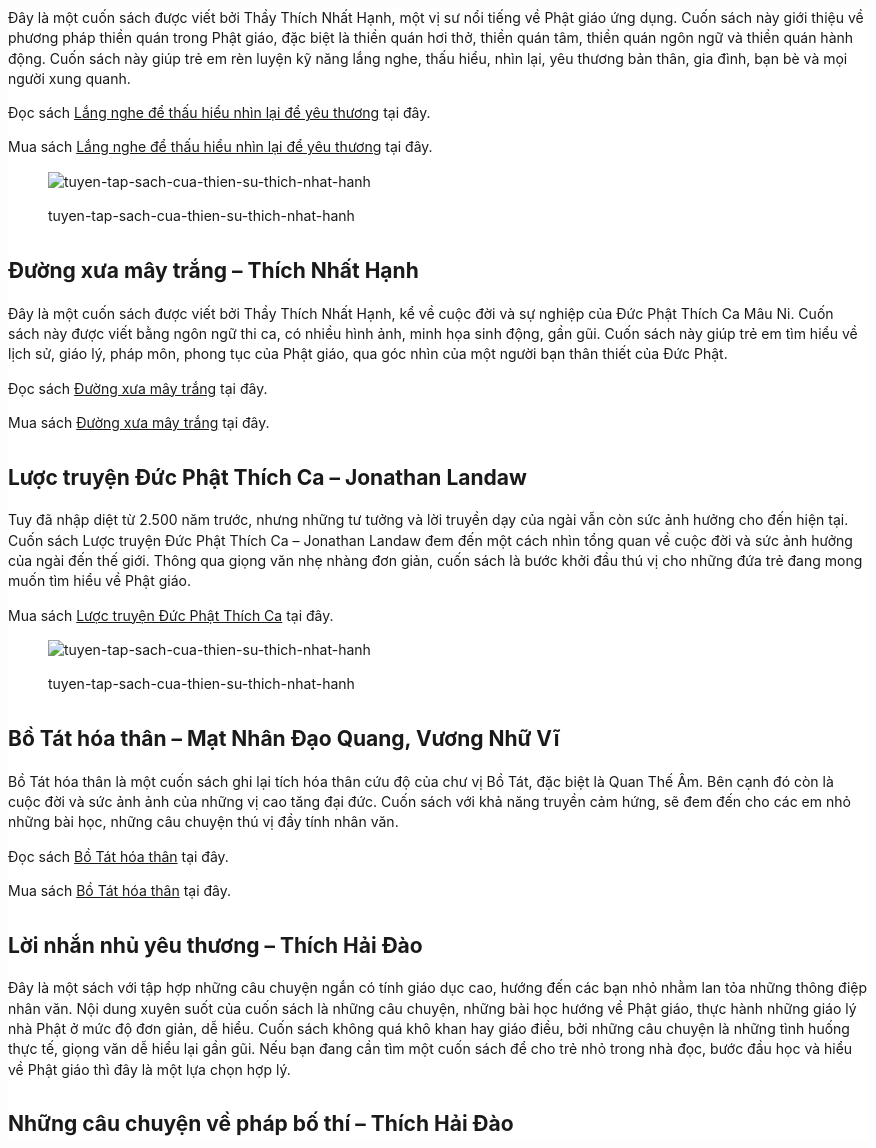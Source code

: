 Đây là một cuốn sách được viết bởi Thầy Thích Nhất Hạnh, một vị sư nổi tiếng về Phật giáo ứng dụng. Cuốn sách này giới thiệu về phương pháp thiền quán trong Phật giáo, đặc biệt là thiền quán hơi thở, thiền quán tâm, thiền quán ngôn ngữ và thiền quán hành động. Cuốn sách này giúp trẻ em rèn luyện kỹ năng lắng nghe, thấu hiểu, nhìn lại, yêu thương bản thân, gia đình, bạn bè và mọi người xung quanh.

Đọc sách [Lắng nghe để thấu hiểu nhìn lại để yêu thương](https://ti.ki/5OQzSFOy/9F5DC381) tại đây.

Mua sách [Lắng nghe để thấu hiểu nhìn lại để yêu thương](https://shope.ee/1qCVdUUSNq) tại đây.

<figure><img src="https://nhavantuonglai.com/image/article/viet-lach/tuyen-tap-sach-cua-thien-su-thich-nhat-hanh-02.jpg" alt="tuyen-tap-sach-cua-thien-su-thich-nhat-hanh" height=100% width=100%><figcaption><p>tuyen-tap-sach-cua-thien-su-thich-nhat-hanh</p></figcaption></figure>

## Đường xưa mây trắng – Thích Nhất Hạnh

Đây là một cuốn sách được viết bởi Thầy Thích Nhất Hạnh, kể về cuộc đời và sự nghiệp của Đức Phật Thích Ca Mâu Ni. Cuốn sách này được viết bằng ngôn ngữ thi ca, có nhiều hình ảnh, minh họa sinh động, gần gũi. Cuốn sách này giúp trẻ em tìm hiểu về lịch sử, giáo lý, pháp môn, phong tục của Phật giáo, qua góc nhìn của một người bạn thân thiết của Đức Phật.

Đọc sách [Đường xưa mây trắng](https://ti.ki/D3zEtb3M/9F5DC381) tại đây.

Mua sách [Đường xưa mây trắng](https://shope.ee/Vh82zAD0D) tại đây.

## ‍Lược truyện Đức Phật Thích Ca – Jonathan Landaw

Tuy đã nhập diệt từ 2.500 năm trước, nhưng những tư tưởng và lời truyền dạy của ngài vẫn còn sức ảnh hưởng cho đến hiện tại. Cuốn sách Lược truyện Đức Phật Thích Ca – Jonathan Landaw đem đến một cách nhìn tổng quan về cuộc đời và sức ảnh hưởng của ngài đến thế giới. Thông qua giọng văn nhẹ nhàng đơn giản, cuốn sách là bước khởi đầu thú vị cho những đứa trẻ đang mong muốn tìm hiểu về Phật giáo.

Mua sách [Lược truyện Đức Phật Thích Ca](https://shope.ee/1VZfF0WtU9) tại đây.

<figure><img src="https://nhavantuonglai.com/image/article/viet-lach/tuyen-tap-sach-cua-thien-su-thich-nhat-hanh-03.jpg" alt="tuyen-tap-sach-cua-thien-su-thich-nhat-hanh" height=100% width=100%><figcaption><p>tuyen-tap-sach-cua-thien-su-thich-nhat-hanh</p></figcaption></figure>

## Bồ Tát hóa thân – Mạt Nhân Đạo Quang, Vương Nhữ Vĩ

Bồ Tát hóa thân là một cuốn sách ghi lại tích hóa thân cứu độ của chư vị Bồ Tát, đặc biệt là Quan Thế Âm. Bên cạnh đó còn là cuộc đời và sức ảnh ảnh của những vị cao tăng đại đức. Cuốn sách với khả năng truyền cảm hứng, sẽ đem đến cho các em nhỏ những bài học, những câu chuyện thú vị đầy tính nhân văn.

Đọc sách [Bồ Tát hóa thân](https://ti.ki/M2NW2HCJ/9F5DC381) tại đây.

Mua sách [Bồ Tát hóa thân](https://shope.ee/8f2pmFCWHX) tại đây.

## Lời nhắn nhủ yêu thương – Thích Hải Đào

Đây là một sách với tập hợp những câu chuyện ngắn có tính giáo dục cao, hướng đến các bạn nhỏ nhằm lan tỏa những thông điệp nhân văn. Nội dung xuyên suốt của cuốn sách là những câu chuyện, những bài học hướng về Phật giáo, thực hành những giáo lý nhà Phật ở mức độ đơn giản, dễ hiểu. Cuốn sách không quá khô khan hay giáo điều, bởi những câu chuyện là những tình huống thực tế, giọng văn dễ hiểu lại gần gũi. Nếu bạn đang cần tìm một cuốn sách để cho trẻ nhỏ trong nhà đọc, bước đầu học và hiểu về Phật giáo thì đây là một lựa chọn hợp lý.

## Những câu chuyện về pháp bố thí – Thích Hải Đào
